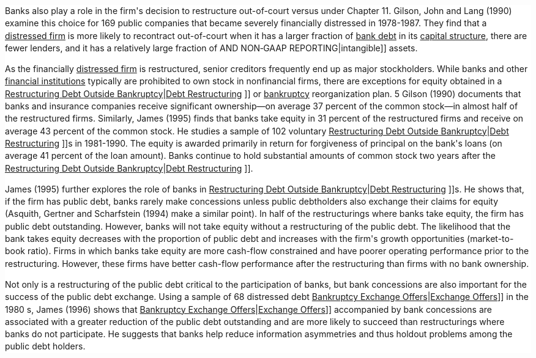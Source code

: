 Banks also play a role in the firm's decision to restructure out-of-court versus under Chapter 11. Gilson,  John and Lang (1990) examine this choice for 169 public companies that became severely financially distressed in 1978-1987. They find that a [distressed firm](../../../Course%20Notes/HBR%20Notes/A%20Primer%20on%20Distressed%20Investing.md) is more likely to recontract out-of-court when it has a larger fraction of [bank debt](../Class%204-%20Restructuring%20Public%20Debt/Class%20Note%204%20Class%20Slide%204-Restructuring%20Debt%20Outside%20BankruptcyRestructuring%20Debt%20Outside%20Bankruptcy.md) in its [capital structure](../../../Advanced%20Financial%20Analysis%20and%20Valuation/Introduction%20to%20Corporate%20Finance.md),  there are fewer lenders,  and it has a relatively large fraction of [](../../../Advanced%20Financial%20Analysis%20and%20Valuation/Lecture%20Notes%20Advanced%20Financial%20Analysis%20and%20Valuation/Week%205/Week%205%20Accounting%20Recap-%20R&D,%20Intangibles,%20M&A%20&%20Goodwill.md#[[Week%205%20Accounting%20Recap-%20R&D,%20Intangibles,%20M&A%20&%20Goodwill|INTANGIBLE%20AMORTIZATION) AND NON‐GAAP REPORTING|intangible]] assets.

As the financially [distressed firm](../../../Course%20Notes/HBR%20Notes/A%20Primer%20on%20Distressed%20Investing.md) is restructured,  senior creditors frequently end up as major stockholders. While banks and other [financial institutions](../../Financial%20Markets%20and%20Institutions%20Lecture%20Notes.md) typically are prohibited to own stock in nonfinancial firms,  there are exceptions for equity obtained in a [Restructuring Debt Outside Bankruptcy](Class%20Slide%204-[[Class%20Slide%204-Restructuring%20Debt%20Outside%20Bankruptcy)|[Debt Restructuring](../Class%204-%20Restructuring%20Public%20Debt/Class%20Slide%204-Restructuring%20Debt%20Outside%20Bankruptcy.md) ]] or [bankruptcy](../../../Course%20Notes/HBR%20Notes/A%20Strategic%20Perspective%20on%20Bankruptcy.md) reorganization plan. 5 Gilson (1990) documents that banks and insurance companies receive significant ownership—on average 37 percent of the common stock—in almost half of the restructured firms. Similarly,  James (1995) finds that banks take equity in 31 percent of the restructured firms and receive on average 43 percent of the common stock. He studies a sample of 102 voluntary [Restructuring Debt Outside Bankruptcy](Class%20Slide%204-[[Class%20Slide%204-Restructuring%20Debt%20Outside%20Bankruptcy)|[Debt Restructuring](../Class%204-%20Restructuring%20Public%20Debt/Class%20Slide%204-Restructuring%20Debt%20Outside%20Bankruptcy.md) ]]s in 1981-1990. The equity is awarded primarily in return for forgiveness of principal on the bank's loans (on average 41 percent of the loan amount). Banks continue to hold substantial amounts of common stock two years after the [Restructuring Debt Outside Bankruptcy](Class%20Slide%204-[[Class%20Slide%204-Restructuring%20Debt%20Outside%20Bankruptcy)|[Debt Restructuring](../Class%204-%20Restructuring%20Public%20Debt/Class%20Slide%204-Restructuring%20Debt%20Outside%20Bankruptcy.md) ]].

James (1995) further explores the role of banks in [Restructuring Debt Outside Bankruptcy](Class%20Slide%204-[[Class%20Slide%204-Restructuring%20Debt%20Outside%20Bankruptcy)|[Debt Restructuring](../Class%204-%20Restructuring%20Public%20Debt/Class%20Slide%204-Restructuring%20Debt%20Outside%20Bankruptcy.md) ]]s. He shows that,  if the firm has public debt,  banks rarely make concessions unless public debtholders also exchange their claims for equity (Asquith,  Gertner and Scharfstein (1994) make a similar point). In half of the restructurings where banks take equity,  the firm has public debt outstanding. However,  banks will not take equity without a restructuring of the public debt. The likelihood that the bank takes equity decreases with the proportion of public debt and increases with the firm's growth opportunities (market-to-book ratio). Firms in which banks take equity are more cash-flow constrained and have poorer operating performance prior to the restructuring. However,  these firms have better cash-flow performance after the restructuring than firms with no bank ownership.

Not only is a restructuring of the public debt critical to the participation of banks,  but bank concessions are also important for the success of the public debt exchange. Using a sample of 68 distressed debt [Bankruptcy Exchange Offers](Class%20Note%206%20Restructuring%20Public%20Debt%20Out%20of%20[[Class%20Note%206%20Restructuring%20Public%20Debt%20Out%20of%20Bankruptcy%20Exchange%20Offers)|[Exchange Offers](../Class%204-%20Restructuring%20Public%20Debt/Merrill%20Coercive%20Exchange%20Offers.md)]] in the 1980 s,  James (1996) shows that [Bankruptcy Exchange Offers](Class%20Note%206%20Restructuring%20Public%20Debt%20Out%20of%20[[Class%20Note%206%20Restructuring%20Public%20Debt%20Out%20of%20Bankruptcy%20Exchange%20Offers)|[Exchange Offers](../Class%204-%20Restructuring%20Public%20Debt/Merrill%20Coercive%20Exchange%20Offers.md)]] accompanied by bank concessions are associated with a greater reduction of the public debt outstanding and are more likely to succeed than restructurings where banks do not participate. He suggests that banks help reduce information asymmetries and thus holdout problems among the public debt holders.
